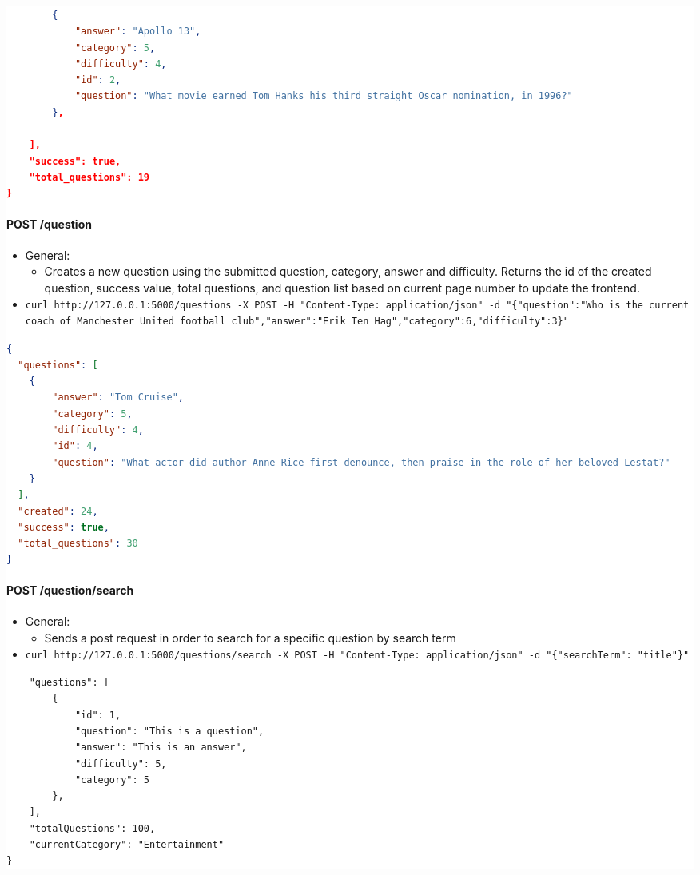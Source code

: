 ```json
        {
            "answer": "Apollo 13",
            "category": 5,
            "difficulty": 4,
            "id": 2,
            "question": "What movie earned Tom Hanks his third straight Oscar nomination, in 1996?"
        },
        
    ],
    "success": true,
    "total_questions": 19
}
```

#### POST /question
- General:
    - Creates a new question using the submitted question, category, answer and difficulty. Returns the id of the created question, success value, total questions, and question list based on current page number to update the frontend. 
- `curl http://127.0.0.1:5000/questions -X POST -H "Content-Type: application/json" -d "{"question":"Who is the current coach of Manchester United football club","answer":"Erik Ten Hag","category":6,"difficulty":3}"`
```json
{
  "questions": [
    {
        "answer": "Tom Cruise",
        "category": 5,
        "difficulty": 4,
        "id": 4,
        "question": "What actor did author Anne Rice first denounce, then praise in the role of her beloved Lestat?"
    }
  ],
  "created": 24,
  "success": true,
  "total_questions": 30
}
```

#### POST /question/search
- General:
    - Sends a post request in order to search for a specific question by search term
- `curl http://127.0.0.1:5000/questions/search -X POST -H "Content-Type: application/json" -d "{"searchTerm": "title"}"`
```{
    "questions": [
        {
            "id": 1,
            "question": "This is a question",
            "answer": "This is an answer",
            "difficulty": 5,
            "category": 5
        },
    ],
    "totalQuestions": 100,
    "currentCategory": "Entertainment"
}
```
